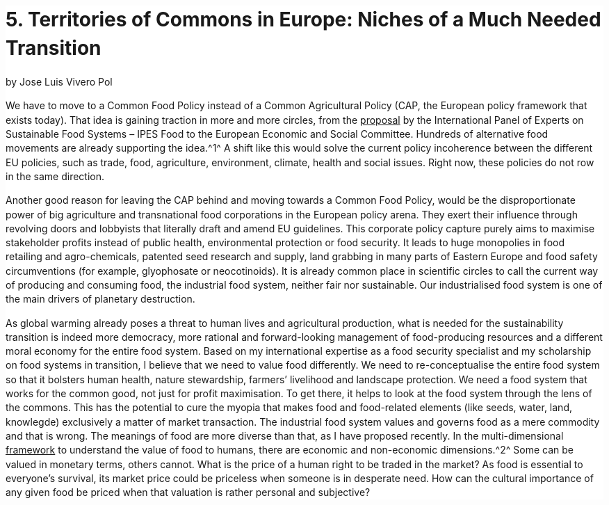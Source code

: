 # 5. Territories of Commons in Europe: Niches of a Much Needed Transition

by Jose Luis Vivero Pol

We have to move to a Common Food Policy instead of a Common Agricultural
Policy (CAP, the European policy framework that exists today). That idea
is gaining traction in more and more circles, from the
[proposal](http://www.ipes-food.org/pages/CommonFoodPolicy) by the
International Panel of Experts on Sustainable Food Systems – IPES
Food to the European Economic and Social Committee. Hundreds of
alternative food movements are already supporting the idea.^1^ A shift like
this would solve the current policy incoherence between the different EU
policies, such as trade, food, agriculture, environment, climate, health
and social issues. Right now, these policies do not row in the same
direction.

Another good reason for leaving the CAP behind and moving towards a
Common Food Policy, would be the disproportionate power of big
agriculture and transnational food corporations in the European policy
arena. They exert their influence through revolving doors and lobbyists
that literally draft and amend EU guidelines. This corporate policy
capture purely aims to maximise stakeholder profits instead of public
health, environmental protection or food security. It leads to huge
monopolies in food retailing and agro-chemicals, patented seed research
and supply, land grabbing in many parts of Eastern Europe and food
safety circumventions (for example, glyophosate or neocotinoids). It is
already common place in scientific circles to call the current way of
producing and consuming food, the industrial food system, neither fair
nor sustainable. Our industrialised food system is one of the main
drivers of planetary destruction.

As global warming already poses a threat to human lives and agricultural
production, what is needed for the sustainability transition is indeed
more democracy, more rational and forward-looking management of
food-producing resources and a different moral economy for the entire
food system. Based on my international expertise as a food security
specialist and my scholarship on food systems in transition, I believe
that we need to value food differently. We need to re-conceptualise the
entire food system so that it bolsters human health, nature stewardship,
farmers’ livelihood and landscape protection. We need a food system that
works for the common good, not just for profit maximisation. To get
there, it helps to look at the food system through the lens of the
commons. This has the potential to cure the myopia that makes food and
food-related elements (like seeds, water, land, knowlegde) exclusively a
matter of market transaction. The industrial food system values and
governs food as a mere commodity and that is wrong. The meanings of food
are more diverse than that, as I have proposed recently. In the
multi-dimensional [framework](https://www.mdpi.com/2071-1050/9/3/442)
to understand the value of food to humans, there are economic and
non-economic dimensions.^2^ Some can be valued in monetary terms, others
cannot. What is the price of a human right to be traded in the market?
As food is essential to everyone’s survival, its market price could be
priceless when someone is in desperate need. How can the cultural
importance of any given food be priced when that valuation is rather
personal and subjective?
